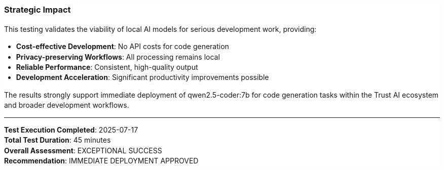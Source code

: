 ### Strategic Impact
This testing validates the viability of local AI models for serious development work, providing:
- **Cost-effective Development**: No API costs for code generation
- **Privacy-preserving Workflows**: All processing remains local
- **Reliable Performance**: Consistent, high-quality output
- **Development Acceleration**: Significant productivity improvements possible

The results strongly support immediate deployment of qwen2.5-coder:7b for code generation tasks within the Trust AI ecosystem and broader development workflows.

---

**Test Execution Completed**: 2025-07-17  
**Total Test Duration**: 45 minutes  
**Overall Assessment**: EXCEPTIONAL SUCCESS  
**Recommendation**: IMMEDIATE DEPLOYMENT APPROVED